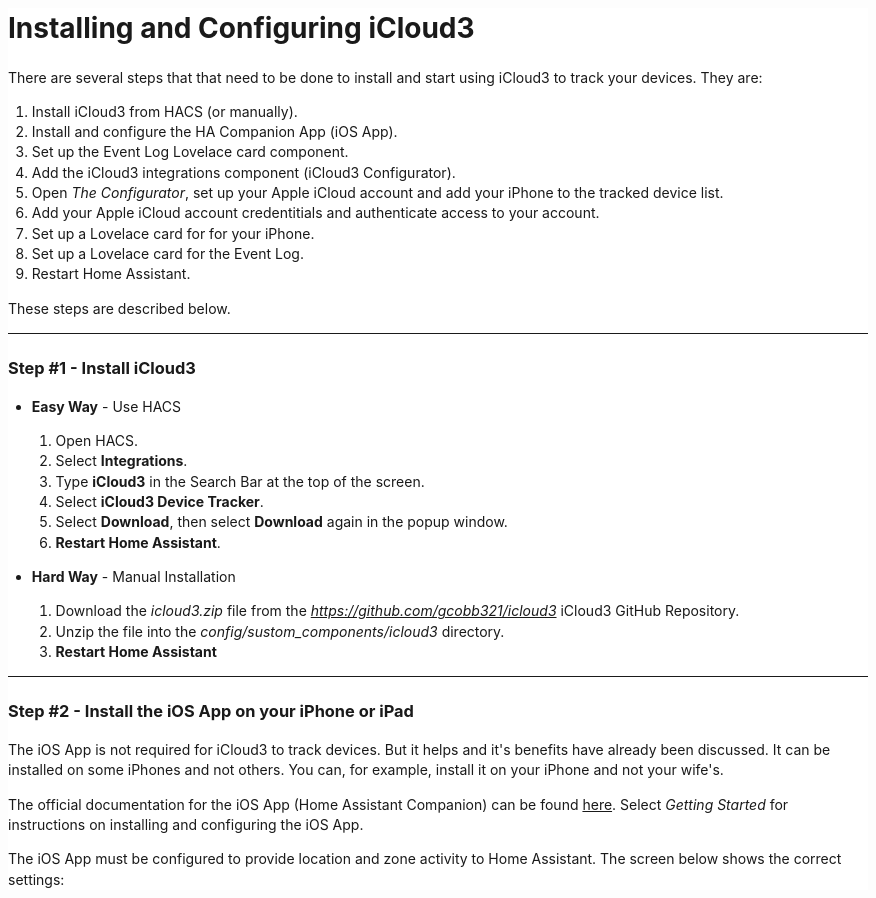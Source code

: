 # Installing and Configuring iCloud3

There are several steps that that need to be done to install and start using iCloud3 to track your devices. They are:

1. Install iCloud3 from HACS (or manually).
2. Install and configure the HA Companion App (iOS App).
3. Set up the Event Log Lovelace card component.
4. Add the iCloud3 integrations component (iCloud3 Configurator). 
5. Open *The Configurator*, set up your Apple iCloud account and add your iPhone to the tracked device list. 
6. Add your Apple iCloud account credentitials and authenticate access to your account.
7. Set up a Lovelace card for for your iPhone.
8.  Set up a Lovelace card for the Event Log.
9. Restart Home Assistant.

These steps are described below.



------
### Step #1 - Install iCloud3

- **Easy Way** -  Use HACS
  1. Open HACS.
  2. Select **Integrations**.
  3. Type **iCloud3** in the Search Bar at the top of the screen. 
  4. Select **iCloud3 Device Tracker**.
  5. Select **Download**, then select **Download** again in the popup window.
  6. **Restart Home Assistant**.

- **Hard Way** - Manual Installation
  1. Download the *icloud3.zip* file from the *https://github.com/gcobb321/icloud3* iCloud3 GitHub Repository.
  2. Unzip the file into the *config/sustom_components/icloud3* directory.
  3. **Restart Home Assistant**




------
### Step #2 - Install the iOS App on your iPhone or iPad

The iOS App is not required for iCloud3 to track devices. But it helps and it's benefits have already been discussed. It can be installed on some iPhones and not others. You can, for example, install it on your iPhone and not your wife's. 

The official documentation for the iOS App (Home Assistant Companion) can be found [here](https://companion.home-assistant.io/).  Select *Getting Started* for instructions on installing and configuring the iOS App.

The iOS App must be configured to provide location and zone activity to Home Assistant. The screen below shows the correct settings:
